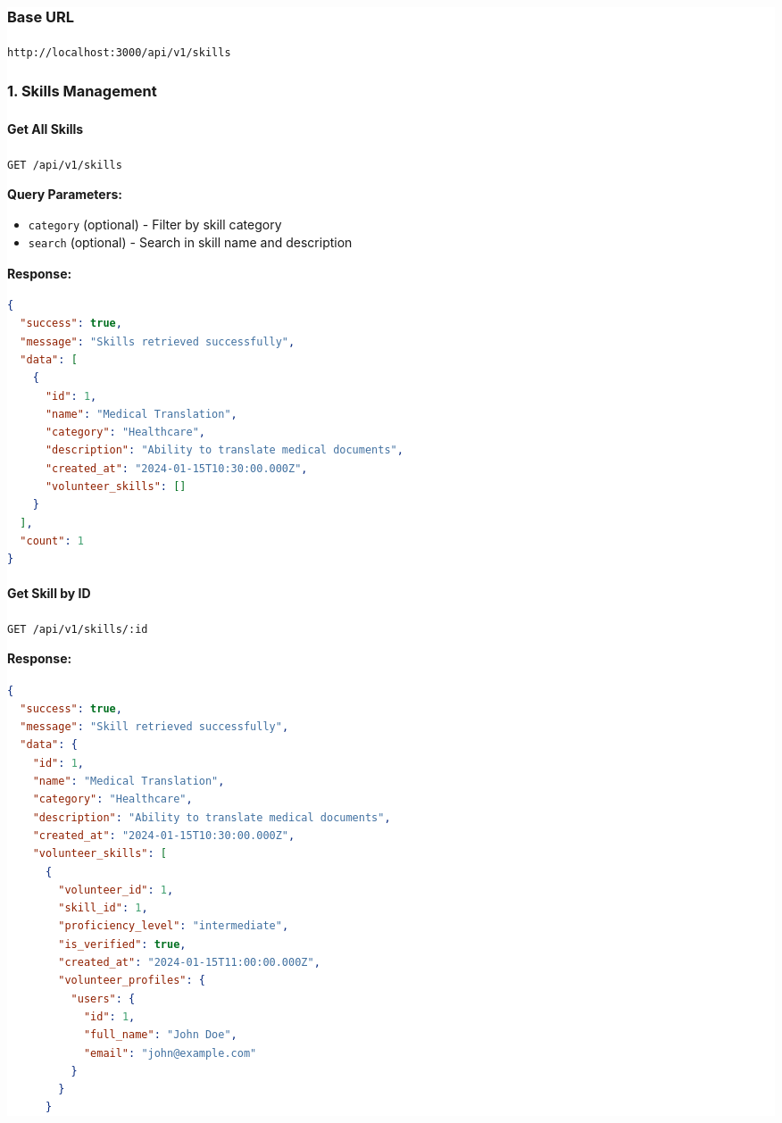### Base URL
```
http://localhost:3000/api/v1/skills
```

### 1. Skills Management

#### Get All Skills
```http
GET /api/v1/skills
```

**Query Parameters:**
- `category` (optional) - Filter by skill category
- `search` (optional) - Search in skill name and description

**Response:**
```json
{
  "success": true,
  "message": "Skills retrieved successfully",
  "data": [
    {
      "id": 1,
      "name": "Medical Translation",
      "category": "Healthcare",
      "description": "Ability to translate medical documents",
      "created_at": "2024-01-15T10:30:00.000Z",
      "volunteer_skills": []
    }
  ],
  "count": 1
}
```

#### Get Skill by ID
```http
GET /api/v1/skills/:id
```

**Response:**
```json
{
  "success": true,
  "message": "Skill retrieved successfully",
  "data": {
    "id": 1,
    "name": "Medical Translation",
    "category": "Healthcare",
    "description": "Ability to translate medical documents",
    "created_at": "2024-01-15T10:30:00.000Z",
    "volunteer_skills": [
      {
        "volunteer_id": 1,
        "skill_id": 1,
        "proficiency_level": "intermediate",
        "is_verified": true,
        "created_at": "2024-01-15T11:00:00.000Z",
        "volunteer_profiles": {
          "users": {
            "id": 1,
            "full_name": "John Doe",
            "email": "john@example.com"
          }
        }
      }
```
